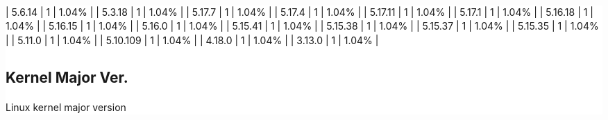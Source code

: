 | 5.6.14   | 1         | 1.04%   |
| 5.3.18   | 1         | 1.04%   |
| 5.17.7   | 1         | 1.04%   |
| 5.17.4   | 1         | 1.04%   |
| 5.17.11  | 1         | 1.04%   |
| 5.17.1   | 1         | 1.04%   |
| 5.16.18  | 1         | 1.04%   |
| 5.16.15  | 1         | 1.04%   |
| 5.16.0   | 1         | 1.04%   |
| 5.15.41  | 1         | 1.04%   |
| 5.15.38  | 1         | 1.04%   |
| 5.15.37  | 1         | 1.04%   |
| 5.15.35  | 1         | 1.04%   |
| 5.11.0   | 1         | 1.04%   |
| 5.10.109 | 1         | 1.04%   |
| 4.18.0   | 1         | 1.04%   |
| 3.13.0   | 1         | 1.04%   |

Kernel Major Ver.
-----------------

Linux kernel major version
